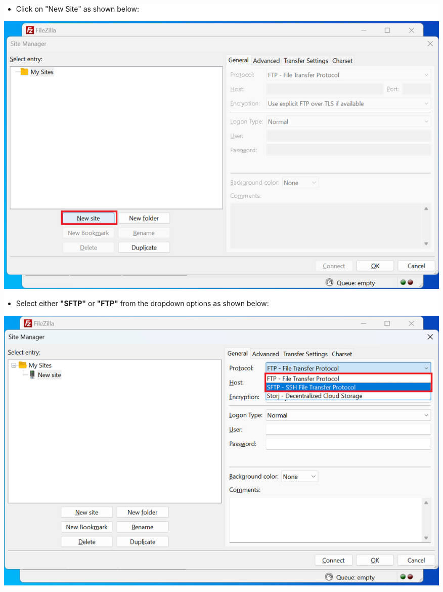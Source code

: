 - Click on "New Site" as shown below:

![Click New Site](images/filezilla-click-new-site.png)

- Select either **"SFTP"** or **"FTP"** from the dropdown options as shown below:

![Select Protocol](images/filezilla-sftp-or-ftp.png)
